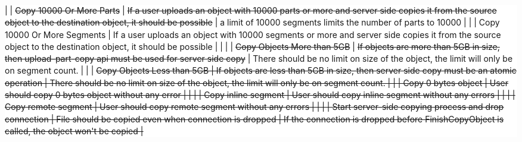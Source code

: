 |                        | <s>Copy 10000 Or More Parts</s>                                   | <s>If a user uploads an object with 10000 parts or more and server side copies it from the source object to the destination object, it should be possible</s>                                                                                                              | a limit of 10000 segments limits the number of parts to 10000         |
|                        | Copy 10000 Or More Segments                                   | If a user uploads an object with 10000 segments or more and server side copies it from the source object to the destination object, it should be possible                                                                                |          |
|                        | <s>Copy Objects More than 5GB</s>                                    | <s>If objects are more than 5GB in size, then upload-part-copy api must be used for server side copy</s>                                                                                                                                                       | There should be no limit on size of the object, the limit will only be on segment count.         |
|                        | <s>Copy Objects Less than 5GB<s/>                                    | <s>If objects are less than 5GB in size, then server side copy must be an atomic operation</s>                                                                                                                                                                                 | There should be no limit on size of the object, the limit will only be on segment count.          |
|                        | Copy 0 bytes object                                           | User should copy 0 bytes object without any error                                                                                                                                                                                                                       |          |
|                        | Copy inline segment                                           | User should copy inline segment without any errors                                                                                                                                                                                                                      |          |
|                        | Copy remote segment                                           | User should copy remote segment without any errors                                                                                                                                                                                                                      |          |
|                        | <s>Start server-side copying process and drop connection</s>         | <s>File should be copied even when connection is dropped</s>                                                                                                                                                                                                                  | If the connection is dropped before FinishCopyObject is called, the object won't be copied         |
